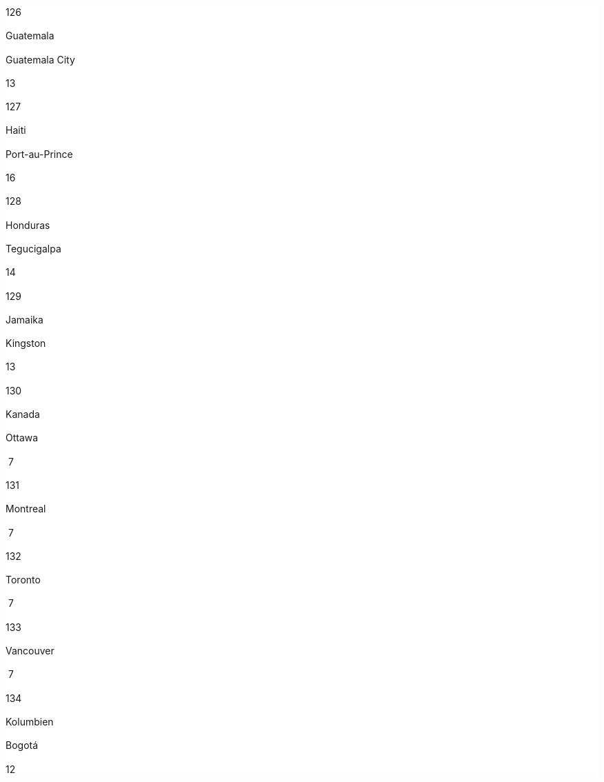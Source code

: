 126

Guatemala

Guatemala City

13

127

Haiti

Port-au-Prince

16

128

Honduras

Tegucigalpa

14

129

Jamaika

Kingston

13

130

Kanada

Ottawa

 7

131

Montreal

 7

132

Toronto

 7

133

Vancouver

 7

134

Kolumbien

Bogotá

12
